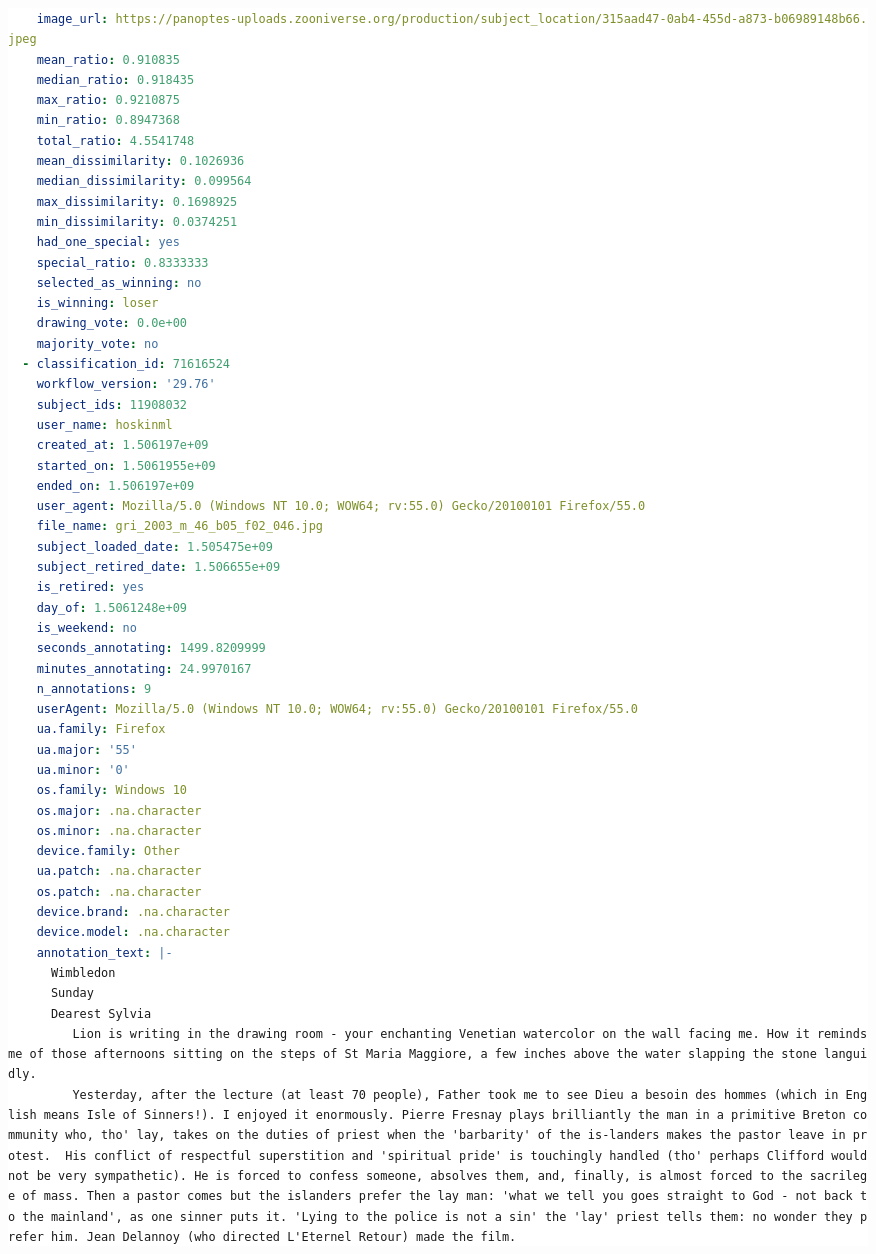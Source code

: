 ```yaml
    image_url: https://panoptes-uploads.zooniverse.org/production/subject_location/315aad47-0ab4-455d-a873-b06989148b66.jpeg
    mean_ratio: 0.910835
    median_ratio: 0.918435
    max_ratio: 0.9210875
    min_ratio: 0.8947368
    total_ratio: 4.5541748
    mean_dissimilarity: 0.1026936
    median_dissimilarity: 0.099564
    max_dissimilarity: 0.1698925
    min_dissimilarity: 0.0374251
    had_one_special: yes
    special_ratio: 0.8333333
    selected_as_winning: no
    is_winning: loser
    drawing_vote: 0.0e+00
    majority_vote: no
  - classification_id: 71616524
    workflow_version: '29.76'
    subject_ids: 11908032
    user_name: hoskinml
    created_at: 1.506197e+09
    started_on: 1.5061955e+09
    ended_on: 1.506197e+09
    user_agent: Mozilla/5.0 (Windows NT 10.0; WOW64; rv:55.0) Gecko/20100101 Firefox/55.0
    file_name: gri_2003_m_46_b05_f02_046.jpg
    subject_loaded_date: 1.505475e+09
    subject_retired_date: 1.506655e+09
    is_retired: yes
    day_of: 1.5061248e+09
    is_weekend: no
    seconds_annotating: 1499.8209999
    minutes_annotating: 24.9970167
    n_annotations: 9
    userAgent: Mozilla/5.0 (Windows NT 10.0; WOW64; rv:55.0) Gecko/20100101 Firefox/55.0
    ua.family: Firefox
    ua.major: '55'
    ua.minor: '0'
    os.family: Windows 10
    os.major: .na.character
    os.minor: .na.character
    device.family: Other
    ua.patch: .na.character
    os.patch: .na.character
    device.brand: .na.character
    device.model: .na.character
    annotation_text: |-
      Wimbledon
      Sunday
      Dearest Sylvia
         Lion is writing in the drawing room - your enchanting Venetian watercolor on the wall facing me. How it reminds me of those afternoons sitting on the steps of St Maria Maggiore, a few inches above the water slapping the stone languidly.
         Yesterday, after the lecture (at least 70 people), Father took me to see Dieu a besoin des hommes (which in English means Isle of Sinners!). I enjoyed it enormously. Pierre Fresnay plays brilliantly the man in a primitive Breton community who, tho' lay, takes on the duties of priest when the 'barbarity' of the is-landers makes the pastor leave in protest.  His conflict of respectful superstition and 'spiritual pride' is touchingly handled (tho' perhaps Clifford would not be very sympathetic). He is forced to confess someone, absolves them, and, finally, is almost forced to the sacrilege of mass. Then a pastor comes but the islanders prefer the lay man: 'what we tell you goes straight to God - not back to the mainland', as one sinner puts it. 'Lying to the police is not a sin' the 'lay' priest tells them: no wonder they prefer him. Jean Delannoy (who directed L'Eternel Retour) made the film.
```
